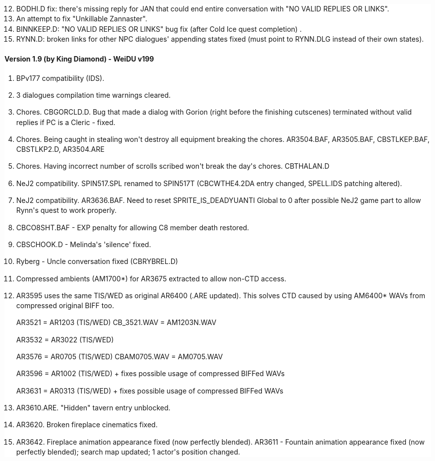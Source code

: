 12) BODHI.D fix: there's missing reply for JAN that could end entire conversation with "NO VALID REPLIES OR LINKS".
13) An attempt to fix "Unkillable Zannaster".
14) BINNKEEP.D: "NO VALID REPLIES OR LINKS" bug fix (after Cold Ice quest completion) .
15) RYNN.D: broken links for other NPC dialogues' appending states fixed (must point to RYNN.DLG instead of their own states).



#### Version 1.9 (by King Diamond) - WeiDU v199

1) BPv177 compatibility (IDS).

2) 3 dialogues compilation time warnings cleared.

3) Chores. CBGORCLD.D. Bug that made a dialog with Gorion (right before the finishing cutscenes)
   terminated without valid replies if PC is a Cleric - fixed.

4) Chores. Being caught in stealing won't destroy all equipment breaking the chores.
   AR3504.BAF, AR3505.BAF, CBSTLKEP.BAF, CBSTLKP2.D, AR3504.ARE

5) Chores. Having incorrect number of scrolls scribed won't break the day's chores.
   CBTHALAN.D

6) NeJ2 compatibility. SPIN517.SPL renamed to SPIN517T (CBCWTHE4.2DA entry changed, SPELL.IDS patching altered).

7) NeJ2 compatibility. AR3636.BAF. Need to reset SPRITE_IS_DEADYUANTI Global to 0 after possible NeJ2 game part 
to allow Rynn's quest to work properly.

8) CBCO8SHT.BAF - EXP penalty for allowing C8 member death restored.
9) CBSCHOOK.D - Melinda's 'silence' fixed.
10) Ryberg - Uncle conversation fixed (CBRYBREL.D)
11) Compressed ambients (AM1700*) for AR3675 extracted to allow non-CTD access.

12) AR3595 uses the same TIS/WED as original AR6400 (.ARE updated). This solves CTD caused by using AM6400* WAVs
    from compressed original BIFF too.

    AR3521 = AR1203 (TIS/WED)
    CB_3521.WAV = AM1203N.WAV
    
    AR3532 = AR3022 (TIS/WED)
    
    AR3576 = AR0705 (TIS/WED)
    CBAM0705.WAV = AM0705.WAV

    AR3596 = AR1002 (TIS/WED) + fixes possible usage of compressed BIFFed WAVs

    AR3631 = AR0313 (TIS/WED) + fixes possible usage of compressed BIFFed WAVs

13) AR3610.ARE. "Hidden" tavern entry unblocked.
14) AR3620. Broken fireplace cinematics fixed.
15) AR3642. Fireplace animation appearance fixed (now perfectly blended).
    AR3611 - Fountain animation appearance fixed (now perfectly blended);
             search map updated;
             1 actor's position changed.
